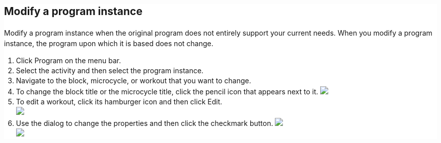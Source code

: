 ## Modify a program instance

Modify a program instance when the original program does not entirely support your current needs. When you modify a program instance, the program upon which it is based does not change.

1. Click Program on the menu bar.
2. Select the activity and then select the program instance.
3. Navigate to the block, microcycle, or workout that you want to change.
4. To change the block title or the microcycle title, click the pencil icon that appears next to it. <img src="../img/icon_edit_round.png" width="35" />
5. To edit a workout, click its hamburger icon and then click Edit.
   <br/><img src="../img/pgminst_workout_hamburger.png" width="350"/>
6. Use the dialog to change the properties and then click the checkmark button. <img src="../img/btn_checkmark_round.png" width="54"/>
   <br/><img src="../img/pgminst_workout_edit.png" width="350"/>
